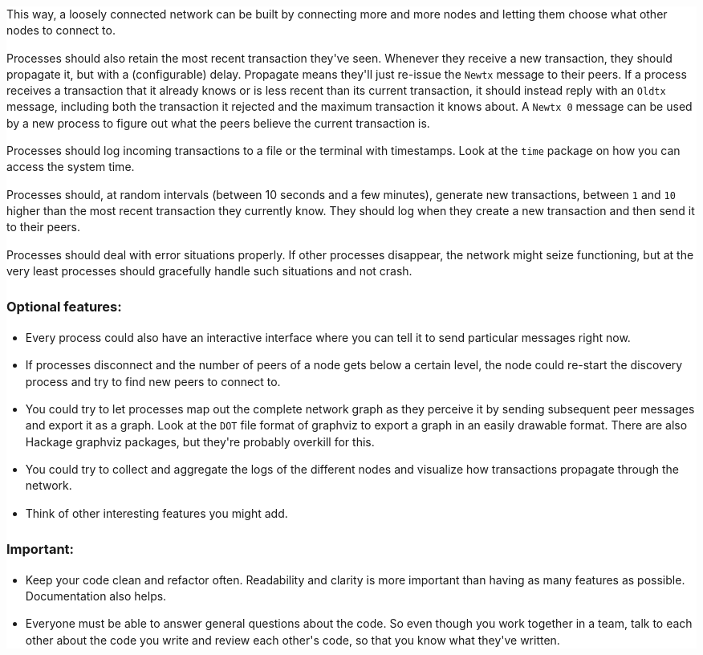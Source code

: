 This way, a loosely connected network can be built by connecting more
and more nodes and letting them choose what other nodes to connect to.

Processes should also retain the most recent transaction they've seen.
Whenever they receive a new transaction, they should propagate it,
but with a (configurable) delay. Propagate means they'll just re-issue
the `Newtx` message to their peers. If a process receives a transaction
that it already knows or is less recent than its current transaction,
it should instead reply with an `Oldtx` message, including both the
transaction it rejected and the maximum transaction it knows about.
A `Newtx 0` message can be used by a new process to figure out what
the peers believe the current transaction is.

Processes should log incoming transactions to a file or the terminal with
timestamps. Look at the `time` package on how you can access the system time.

Processes should, at random intervals (between 10 seconds and a few minutes),
generate new transactions, between `1` and `10` higher than the most recent
transaction they currently know. They should log when they create a new
transaction and then send it to their peers.

Processes should deal with error situations properly. If other processes
disappear, the network might seize functioning, but at the very least
processes should gracefully handle such situations and not crash.

### Optional features:

- Every process could also have an interactive interface where you can
tell it to send particular messages right now.

- If processes disconnect and the number of peers of a node gets below
a certain level, the node could re-start the discovery process and try to
find new peers to connect to.

- You could try to let processes map out the complete network graph as
they perceive it by sending subsequent peer messages and export it
as a graph. Look at the `DOT` file format of graphviz to export a graph
in an easily drawable format. There are also Hackage graphviz packages,
but they're probably overkill for this.

- You could try to collect and aggregate the logs of the different nodes
and visualize how transactions propagate through the network.

- Think of other interesting features you might add.

### Important:

- Keep your code clean and refactor often. Readability and clarity is more
important than having as many features as possible. Documentation also
helps.

- Everyone must be able to answer general questions about the code. So
even though you work together in a team, talk to each other about the
code you write and review each other's code, so that you know what they've
written.
